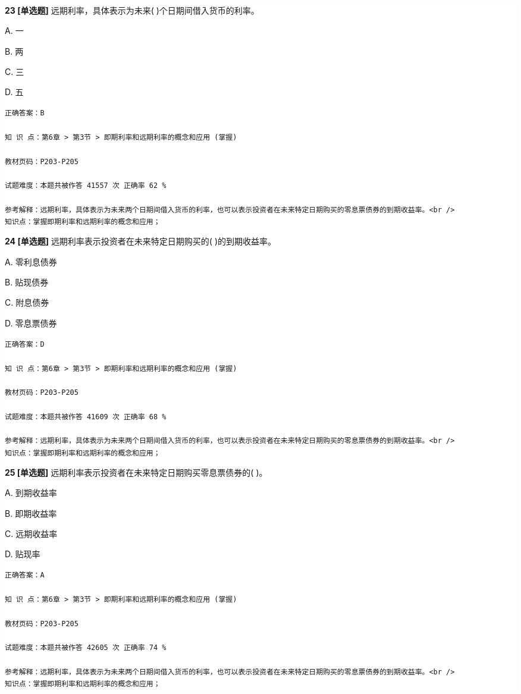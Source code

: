 
**23 [单选题]** 远期利率，具体表示为未来( )个日期间借入货币的利率。

A. 一

B. 两

C. 三

D. 五 

```
正确答案：B

知 识 点：第6章 > 第3节 > 即期利率和远期利率的概念和应用 (掌握)

教材页码：P203-P205

试题难度：本题共被作答 41557 次 正确率 62 %

参考解释：远期利率，具体表示为未来两个日期间借入货币的利率，也可以表示投资者在未来特定日期购买的零息票债券的到期收益率。<br />
知识点：掌握即期利率和远期利率的概念和应用；
```


**24 [单选题]** 远期利率表示投资者在未来特定日期购买的( )的到期收益率。

A. 零利息债券

B. 贴现债券

C. 附息债券

D. 零息票债券 

```
正确答案：D

知 识 点：第6章 > 第3节 > 即期利率和远期利率的概念和应用 (掌握)

教材页码：P203-P205

试题难度：本题共被作答 41609 次 正确率 68 %

参考解释：远期利率，具体表示为未来两个日期间借入货币的利率，也可以表示投资者在未来特定日期购买的零息票债券的到期收益率。<br />
知识点：掌握即期利率和远期利率的概念和应用；
```


**25 [单选题]** 远期利率表示投资者在未来特定日期购买零息票债券的( )。

A. 到期收益率

B. 即期收益率

C. 远期收益率

D. 贴现率 

```
正确答案：A

知 识 点：第6章 > 第3节 > 即期利率和远期利率的概念和应用 (掌握)

教材页码：P203-P205

试题难度：本题共被作答 42605 次 正确率 74 %

参考解释：远期利率，具体表示为未来两个日期间借入货币的利率，也可以表示投资者在未来特定日期购买的零息票债券的到期收益率。<br />
知识点：掌握即期利率和远期利率的概念和应用；
```
